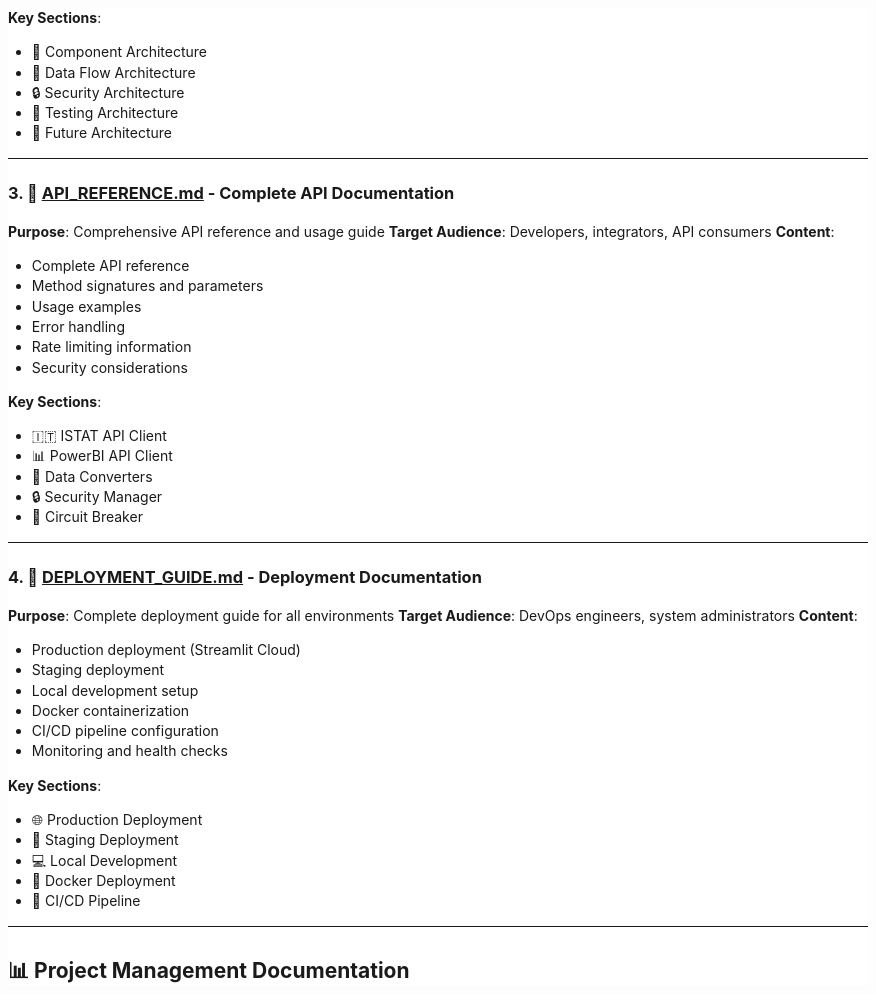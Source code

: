 **Key Sections**:
- 🧩 Component Architecture
- 🔄 Data Flow Architecture
- 🔒 Security Architecture
- 🧪 Testing Architecture
- 🚀 Future Architecture

---

### 3. **🔌 [API_REFERENCE.md](API_REFERENCE.md)** - Complete API Documentation
**Purpose**: Comprehensive API reference and usage guide
**Target Audience**: Developers, integrators, API consumers
**Content**:
- Complete API reference
- Method signatures and parameters
- Usage examples
- Error handling
- Rate limiting information
- Security considerations

**Key Sections**:
- 🇮🇹 ISTAT API Client
- 📊 PowerBI API Client
- 🔄 Data Converters
- 🔒 Security Manager
- 🔄 Circuit Breaker

---

### 4. **🚀 [DEPLOYMENT_GUIDE.md](DEPLOYMENT_GUIDE.md)** - Deployment Documentation
**Purpose**: Complete deployment guide for all environments
**Target Audience**: DevOps engineers, system administrators
**Content**:
- Production deployment (Streamlit Cloud)
- Staging deployment
- Local development setup
- Docker containerization
- CI/CD pipeline configuration
- Monitoring and health checks

**Key Sections**:
- 🌐 Production Deployment
- 🔧 Staging Deployment
- 💻 Local Development
- 🐳 Docker Deployment
- 🔄 CI/CD Pipeline

---

## 📊 Project Management Documentation
